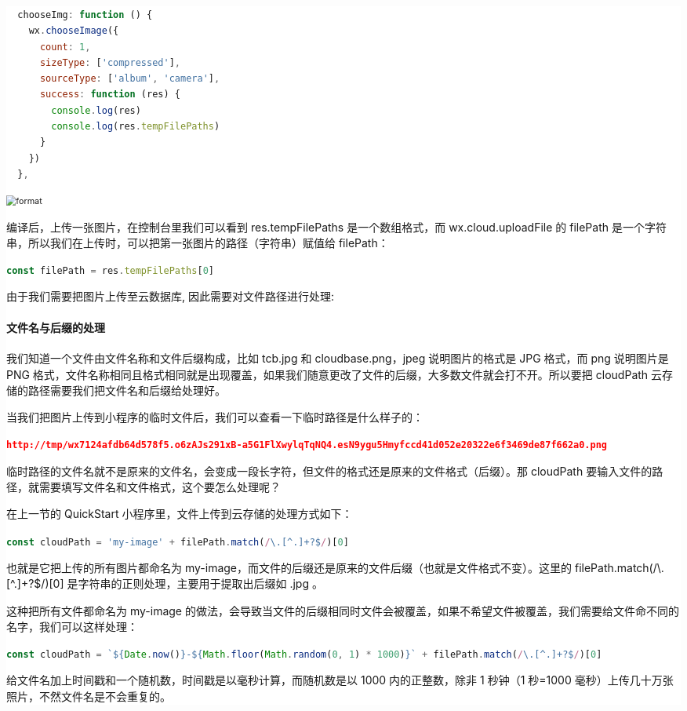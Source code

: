```js
  chooseImg: function () {
    wx.chooseImage({
      count: 1,
      sizeType: ['compressed'],
      sourceType: ['album', 'camera'],
      success: function (res) {
        console.log(res)
        console.log(res.tempFilePaths)
      }
    })
  },
```

 <img src="https://gitee.com/shanxiansen310/picrepo/raw/master/img/20210526095858.png" alt="format" style="zoom:77%;" />

编译后，上传一张图片，在控制台里我们可以看到 res.tempFilePaths 是一个数组格式，而 wx.cloud.uploadFile 的 filePath 是一个字符串，所以我们在上传时，可以把第一张图片的路径（字符串）赋值给 filePath：

```js
const filePath = res.tempFilePaths[0]
```



由于我们需要把图片上传至云数据库, 因此需要对文件路径进行处理:



#### 文件名与后缀的处理

我们知道一个文件由文件名称和文件后缀构成，比如 tcb.jpg 和 cloudbase.png，jpeg 说明图片的格式是 JPG 格式，而 png 说明图片是 PNG 格式，文件名称相同且格式相同就是出现覆盖，如果我们随意更改了文件的后缀，大多数文件就会打不开。所以要把 cloudPath 云存储的路径需要我们把文件名和后缀给处理好。

当我们把图片上传到小程序的临时文件后，我们可以查看一下临时路径是什么样子的：

```json
http://tmp/wx7124afdb64d578f5.o6zAJs291xB-a5G1FlXwylqTqNQ4.esN9ygu5Hmyfccd41d052e20322e6f3469de87f662a0.png
```

临时路径的文件名就不是原来的文件名，会变成一段长字符，但文件的格式还是原来的文件格式（后缀）。那 cloudPath 要输入文件的路径，就需要填写文件名和文件格式，这个要怎么处理呢？

在上一节的 QuickStart 小程序里，文件上传到云存储的处理方式如下：

```js
const cloudPath = 'my-image' + filePath.match(/\.[^.]+?$/)[0]
```

也就是它把上传的所有图片都命名为 my-image，而文件的后缀还是原来的文件后缀（也就是文件格式不变）。这里的  filePath.match(/\\.[\^.]+?$/)[0]  是字符串的正则处理，主要用于提取出后缀如 .jpg 。



这种把所有文件都命名为 my-image 的做法，会导致当文件的后缀相同时文件会被覆盖，如果不希望文件被覆盖，我们需要给文件命不同的名字，我们可以这样处理：

```js
const cloudPath = `${Date.now()}-${Math.floor(Math.random(0, 1) * 1000)}` + filePath.match(/\.[^.]+?$/)[0]
```

给文件名加上时间戳和一个随机数，时间戳是以毫秒计算，而随机数是以 1000 内的正整数，除非 1 秒钟（1 秒=1000 毫秒）上传几十万张照片，不然文件名是不会重复的。
